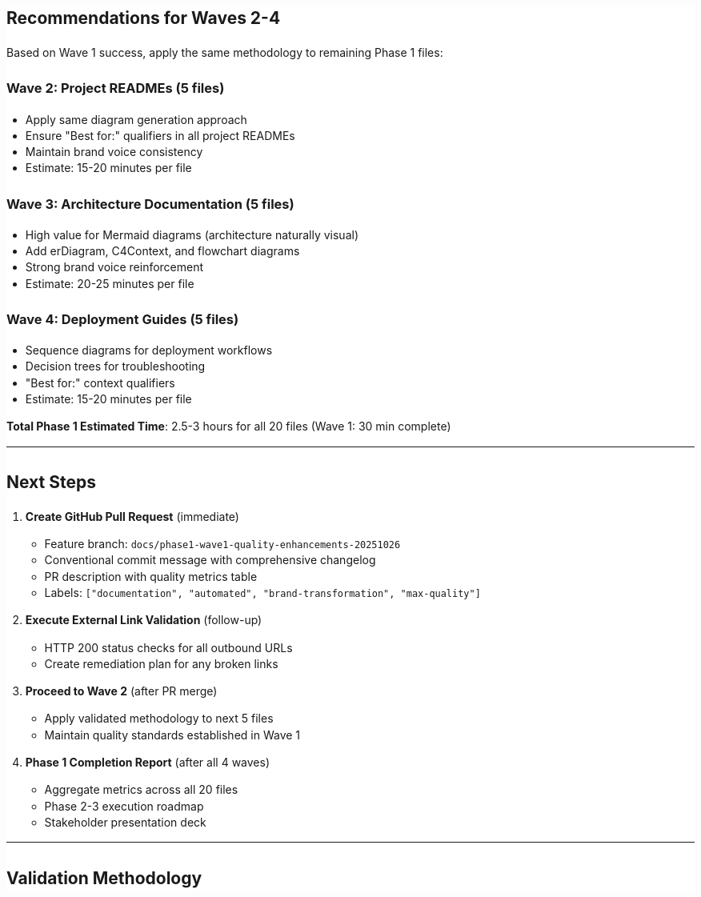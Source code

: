 
## Recommendations for Waves 2-4

Based on Wave 1 success, apply the same methodology to remaining Phase 1 files:

### Wave 2: Project READMEs (5 files)
- Apply same diagram generation approach
- Ensure "Best for:" qualifiers in all project READMEs
- Maintain brand voice consistency
- Estimate: 15-20 minutes per file

### Wave 3: Architecture Documentation (5 files)
- High value for Mermaid diagrams (architecture naturally visual)
- Add erDiagram, C4Context, and flowchart diagrams
- Strong brand voice reinforcement
- Estimate: 20-25 minutes per file

### Wave 4: Deployment Guides (5 files)
- Sequence diagrams for deployment workflows
- Decision trees for troubleshooting
- "Best for:" context qualifiers
- Estimate: 15-20 minutes per file

**Total Phase 1 Estimated Time**: 2.5-3 hours for all 20 files (Wave 1: 30 min complete)

---

## Next Steps

1. **Create GitHub Pull Request** (immediate)
   - Feature branch: `docs/phase1-wave1-quality-enhancements-20251026`
   - Conventional commit message with comprehensive changelog
   - PR description with quality metrics table
   - Labels: `["documentation", "automated", "brand-transformation", "max-quality"]`

2. **Execute External Link Validation** (follow-up)
   - HTTP 200 status checks for all outbound URLs
   - Create remediation plan for any broken links

3. **Proceed to Wave 2** (after PR merge)
   - Apply validated methodology to next 5 files
   - Maintain quality standards established in Wave 1

4. **Phase 1 Completion Report** (after all 4 waves)
   - Aggregate metrics across all 20 files
   - Phase 2-3 execution roadmap
   - Stakeholder presentation deck

---

## Validation Methodology
